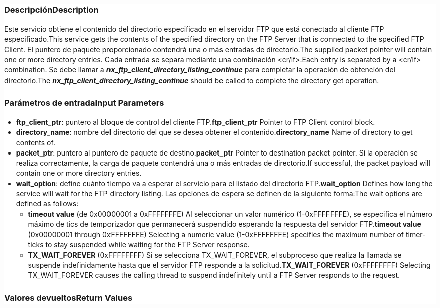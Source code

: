 ### <a name="description"></a><span data-ttu-id="353d1-263">Descripción</span><span class="sxs-lookup"><span data-stu-id="353d1-263">Description</span></span>

<span data-ttu-id="353d1-264">Este servicio obtiene el contenido del directorio especificado en el servidor FTP que está conectado al cliente FTP especificado.</span><span class="sxs-lookup"><span data-stu-id="353d1-264">This service gets the contents of the specified directory on the FTP Server that is connected to the specified FTP Client.</span></span> <span data-ttu-id="353d1-265">El puntero de paquete proporcionado contendrá una o más entradas de directorio.</span><span class="sxs-lookup"><span data-stu-id="353d1-265">The supplied packet pointer will contain one or more directory entries.</span></span> <span data-ttu-id="353d1-266">Cada entrada se separa mediante una combinación \<cr/lf\>.</span><span class="sxs-lookup"><span data-stu-id="353d1-266">Each entry is separated by a \<cr/lf\> combination.</span></span> <span data-ttu-id="353d1-267">Se debe llamar a ***nx_ftp_client_directory_listing_continue*** para completar la operación de obtención del directorio.</span><span class="sxs-lookup"><span data-stu-id="353d1-267">The ***nx_ftp_client_directory_listing_continue*** should be called to complete the directory get operation.</span></span>

### <a name="input-parameters"></a><span data-ttu-id="353d1-268">Parámetros de entrada</span><span class="sxs-lookup"><span data-stu-id="353d1-268">Input Parameters</span></span>

- <span data-ttu-id="353d1-269">**ftp_client_ptr**: puntero al bloque de control del cliente FTP.</span><span class="sxs-lookup"><span data-stu-id="353d1-269">**ftp_client_ptr** Pointer to FTP Client control block.</span></span>
- <span data-ttu-id="353d1-270">**directory_name**: nombre del directorio del que se desea obtener el contenido.</span><span class="sxs-lookup"><span data-stu-id="353d1-270">**directory_name** Name of directory to get contents of.</span></span>
- <span data-ttu-id="353d1-271">**packet_ptr**: puntero al puntero de paquete de destino.</span><span class="sxs-lookup"><span data-stu-id="353d1-271">**packet_ptr** Pointer to destination packet pointer.</span></span> <span data-ttu-id="353d1-272">Si la operación se realiza correctamente, la carga de paquete contendrá una o más entradas de directorio.</span><span class="sxs-lookup"><span data-stu-id="353d1-272">If successful, the packet payload will contain one or more directory entries.</span></span>
- <span data-ttu-id="353d1-273">**wait_option**: define cuánto tiempo va a esperar el servicio para el listado del directorio FTP.</span><span class="sxs-lookup"><span data-stu-id="353d1-273">**wait_option** Defines how long the service will wait for the FTP directory listing.</span></span> <span data-ttu-id="353d1-274">Las opciones de espera se definen de la siguiente forma:</span><span class="sxs-lookup"><span data-stu-id="353d1-274">The wait options are defined as follows:</span></span>
  - <span data-ttu-id="353d1-275">**timeout value** (de 0x00000001 a 0xFFFFFFFE) Al seleccionar un valor numérico (1-0xFFFFFFFE), se especifica el número máximo de tics de temporizador que permanecerá suspendido esperando la respuesta del servidor FTP.</span><span class="sxs-lookup"><span data-stu-id="353d1-275">**timeout value** (0x00000001 through 0xFFFFFFFE) Selecting a numeric value (1-0xFFFFFFFE) specifies the maximum number of timer-ticks to stay suspended while waiting for the FTP Server response.</span></span>
  - <span data-ttu-id="353d1-276">**TX_WAIT_FOREVER** (0xFFFFFFFF) Si se selecciona TX_WAIT_FOREVER, el subproceso que realiza la llamada se suspende indefinidamente hasta que el servidor FTP responde a la solicitud.</span><span class="sxs-lookup"><span data-stu-id="353d1-276">**TX_WAIT_FOREVER** (0xFFFFFFFF) Selecting TX_WAIT_FOREVER causes the calling thread to suspend indefinitely until a FTP Server responds to the request.</span></span>

### <a name="return-values"></a><span data-ttu-id="353d1-277">Valores devueltos</span><span class="sxs-lookup"><span data-stu-id="353d1-277">Return Values</span></span>

